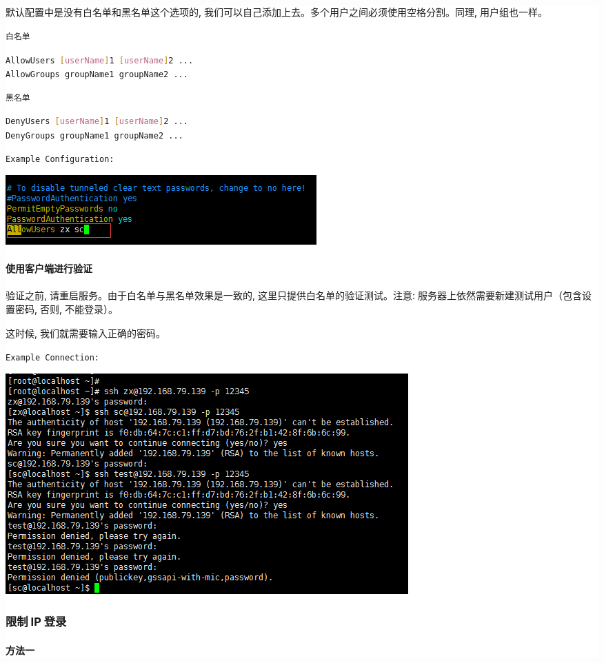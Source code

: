 默认配置中是没有白名单和黑名单这个选项的, 我们可以自己添加上去。多个用户之间必须使用空格分割。同理, 用户组也一样。

`白名单`

```bash
AllowUsers [userName]1 [userName]2 ...
AllowGroups groupName1 groupName2 ...
```

`黑名单`

```bash
DenyUsers [userName]1 [userName]2 ...
DenyGroups groupName1 groupName2 ...
```

`Example Configuration:` <br>

![SSH 服务安全配置](/assets/liunx-ssh-13.png)

#### 使用客户端进行验证

验证之前, 请重启服务。由于白名单与黑名单效果是一致的, 这里只提供白名单的验证测试。注意: 服务器上依然需要新建测试用户（包含设置密码, 否则, 不能登录）。

这时候, 我们就需要输入正确的密码。

`Example Connection:` <br>

![SSH 服务安全配置](/assets/liunx-ssh-14.png)

### 限制 IP 登录

#### 方法一
